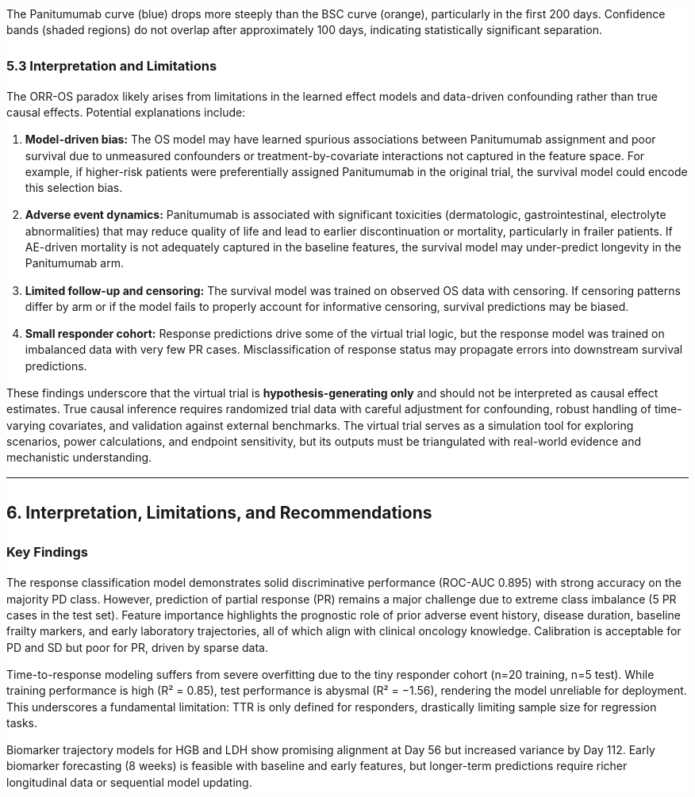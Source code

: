 The Panitumumab curve (blue) drops more steeply than the BSC curve (orange), particularly in the first 200 days. Confidence bands (shaded regions) do not overlap after approximately 100 days, indicating statistically significant separation.

### 5.3 Interpretation and Limitations

The ORR-OS paradox likely arises from limitations in the learned effect models and data-driven confounding rather than true causal effects. Potential explanations include:

1. **Model-driven bias:** The OS model may have learned spurious associations between Panitumumab assignment and poor survival due to unmeasured confounders or treatment-by-covariate interactions not captured in the feature space. For example, if higher-risk patients were preferentially assigned Panitumumab in the original trial, the survival model could encode this selection bias.

2. **Adverse event dynamics:** Panitumumab is associated with significant toxicities (dermatologic, gastrointestinal, electrolyte abnormalities) that may reduce quality of life and lead to earlier discontinuation or mortality, particularly in frailer patients. If AE-driven mortality is not adequately captured in the baseline features, the survival model may under-predict longevity in the Panitumumab arm.

3. **Limited follow-up and censoring:** The survival model was trained on observed OS data with censoring. If censoring patterns differ by arm or if the model fails to properly account for informative censoring, survival predictions may be biased.

4. **Small responder cohort:** Response predictions drive some of the virtual trial logic, but the response model was trained on imbalanced data with very few PR cases. Misclassification of response status may propagate errors into downstream survival predictions.

These findings underscore that the virtual trial is **hypothesis-generating only** and should not be interpreted as causal effect estimates. True causal inference requires randomized trial data with careful adjustment for confounding, robust handling of time-varying covariates, and validation against external benchmarks. The virtual trial serves as a simulation tool for exploring scenarios, power calculations, and endpoint sensitivity, but its outputs must be triangulated with real-world evidence and mechanistic understanding.

---

## 6. Interpretation, Limitations, and Recommendations

### Key Findings

The response classification model demonstrates solid discriminative performance (ROC-AUC 0.895) with strong accuracy on the majority PD class. However, prediction of partial response (PR) remains a major challenge due to extreme class imbalance (5 PR cases in the test set). Feature importance highlights the prognostic role of prior adverse event history, disease duration, baseline frailty markers, and early laboratory trajectories, all of which align with clinical oncology knowledge. Calibration is acceptable for PD and SD but poor for PR, driven by sparse data.

Time-to-response modeling suffers from severe overfitting due to the tiny responder cohort (n=20 training, n=5 test). While training performance is high (R² = 0.85), test performance is abysmal (R² = −1.56), rendering the model unreliable for deployment. This underscores a fundamental limitation: TTR is only defined for responders, drastically limiting sample size for regression tasks.

Biomarker trajectory models for HGB and LDH show promising alignment at Day 56 but increased variance by Day 112. Early biomarker forecasting (8 weeks) is feasible with baseline and early features, but longer-term predictions require richer longitudinal data or sequential model updating.
